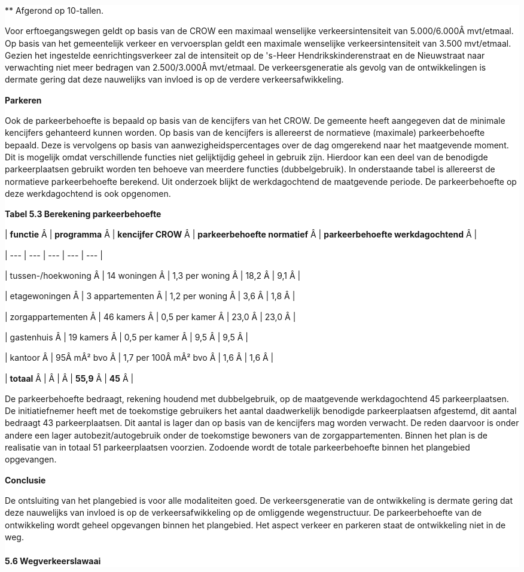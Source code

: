 \*\* Afgerond op 10\-tallen.

Voor erftoegangswegen geldt op basis van de CROW een maximaal wenselijke verkeersintensiteit van 5\.000/6\.000Â mvt/etmaal. Op basis van het gemeentelijk verkeer en vervoersplan geldt een maximale wenselijke verkeersintensiteit van 3\.500 mvt/etmaal. Gezien het ingestelde eenrichtingsverkeer zal de intensiteit op de 's\-Heer Hendrikskinderenstraat en de Nieuwstraat naar verwachting niet meer bedragen van 2\.500/3\.000Â mvt/etmaal. De verkeersgeneratie als gevolg van de ontwikkelingen is dermate gering dat deze nauwelijks van invloed is op de verdere verkeersafwikkeling.

**Parkeren**

Ook de parkeerbehoefte is bepaald op basis van de kencijfers van het CROW. De gemeente heeft aangegeven dat de minimale kencijfers gehanteerd kunnen worden. Op basis van de kencijfers is allereerst de normatieve (maximale) parkeerbehoefte bepaald. Deze is vervolgens op basis van aanwezigheidspercentages over de dag omgerekend naar het maatgevende moment. Dit is mogelijk omdat verschillende functies niet gelijktijdig geheel in gebruik zijn. Hierdoor kan een deel van de benodigde parkeerplaatsen gebruikt worden ten behoeve van meerdere functies (dubbelgebruik). In onderstaande tabel is allereerst de normatieve parkeerbehoefte berekend. Uit onderzoek blijkt de werkdagochtend de maatgevende periode. De parkeerbehoefte op deze werkdagochtend is ook opgenomen.

**Tabel 5\.3 Berekening parkeerbehoefte**

| **functie**   Â | **programma**   Â | **kencijfer CROW**   Â | **parkeerbehoefte normatief**   Â | **parkeerbehoefte werkdagochtend**   Â |

| --- | --- | --- | --- | --- |

| tussen\-/hoekwoning   Â | 14 woningen   Â | 1,3 per woning   Â | 18,2   Â | 9,1   Â |

| etagewoningen   Â | 3 appartementen   Â | 1,2 per woning   Â | 3,6   Â | 1,8   Â |

| zorgappartementen   Â | 46 kamers   Â | 0,5 per kamer   Â | 23,0   Â | 23,0   Â |

| gastenhuis   Â | 19 kamers   Â | 0,5 per kamer   Â | 9,5   Â | 9,5   Â |

| kantoor   Â | 95Â mÂ² bvo   Â | 1,7 per 100Â mÂ² bvo   Â | 1,6   Â | 1,6   Â |

| **totaal**   Â | Â | Â | **55,9**   Â | **45**   Â |

De parkeerbehoefte bedraagt, rekening houdend met dubbelgebruik, op de maatgevende werkdagochtend 45 parkeerplaatsen. De initiatiefnemer heeft met de toekomstige gebruikers het aantal daadwerkelijk benodigde parkeerplaatsen afgestemd, dit aantal bedraagt 43 parkeerplaatsen. Dit aantal is lager dan op basis van de kencijfers mag worden verwacht. De reden daarvoor is onder andere een lager autobezit/autogebruik onder de toekomstige bewoners van de zorgappartementen. Binnen het plan is de realisatie van in totaal 51 parkeerplaatsen voorzien. Zodoende wordt de totale parkeerbehoefte binnen het plangebied opgevangen.

**Conclusie**

De ontsluiting van het plangebied is voor alle modaliteiten goed. De verkeersgeneratie van de ontwikkeling is dermate gering dat deze nauwelijks van invloed is op de verkeersafwikkeling op de omliggende wegenstructuur. De parkeerbehoefte van de ontwikkeling wordt geheel opgevangen binnen het plangebied. Het aspect verkeer en parkeren staat de ontwikkeling niet in de weg.

#### 5\.6 Wegverkeerslawaai
